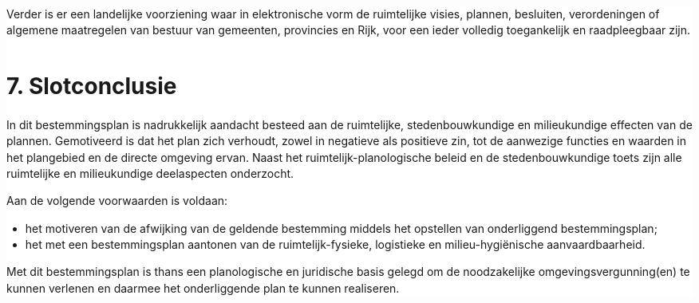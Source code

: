 Verder is er een landelijke voorziening waar in elektronische vorm de ruimtelijke visies, plannen, besluiten, verordeningen of algemene maatregelen van bestuur van gemeenten, provincies en Rijk, voor een ieder volledig toegankelijk en raadpleegbaar zijn.

# **7. Slotconclusie**

In dit bestemmingsplan is nadrukkelijk aandacht besteed aan de ruimtelijke, stedenbouwkundige en milieukundige effecten van de plannen. Gemotiveerd is dat het plan zich verhoudt, zowel in negatieve als positieve zin, tot de aanwezige functies en waarden in het plangebied en de directe omgeving ervan. Naast het ruimtelijk-planologische beleid en de stedenbouwkundige toets zijn alle ruimtelijke en milieukundige deelaspecten onderzocht.

Aan de volgende voorwaarden is voldaan:

- het motiveren van de afwijking van de geldende bestemming middels het opstellen van onderliggend bestemmingsplan;
- het met een bestemmingsplan aantonen van de ruimtelijk-fysieke, logistieke en milieu-hygiënische aanvaardbaarheid.

Met dit bestemmingsplan is thans een planologische en juridische basis gelegd om de noodzakelijke omgevingsvergunning(en) te kunnen verlenen en daarmee het onderliggende plan te kunnen realiseren.